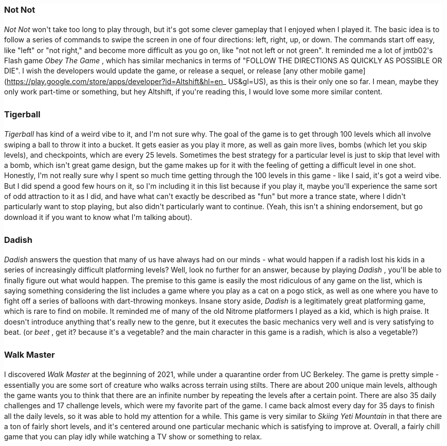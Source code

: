 
### Not Not

_Not Not_ won't take too long to play through, but it's got some clever gameplay that I enjoyed when I played it. The basic idea is to follow a series of commands to swipe the screen in one of four directions: left, right, up, or down. The commands start off easy, like "left" or "not right," and become more difficult as you go on, like "not not left or not green". It reminded me a lot of jmtb02's Flash game _Obey The Game_ , which has similar mechanics in terms of "FOLLOW THE DIRECTIONS AS QUICKLY AS POSSIBLE OR DIE". I wish the developers would update the game, or release a sequel, or release [any other mobile game](https://play.google.com/store/apps/developer?id=Altshift&hl=en_ US&gl=US), as this is their only one so far. I mean, maybe they only work part-time or something, but hey Altshift, if you're reading this, I would love some more similar content. 


### Tigerball

_Tigerball_ has kind of a weird vibe to it, and I'm not sure why. The goal of the game is to get through 100 levels which all involve swiping a ball to throw it into a bucket. It gets easier as you play it more, as well as gain more lives, bombs (which let you skip levels), and checkpoints, which are every 25 levels. Sometimes the best strategy for a particular level is just to skip that level with a bomb, which isn't great game design, but the game makes up for it with the feeling of getting a difficult level in one shot. Honestly, I'm not really sure why I spent so much time getting through the 100 levels in this game - like I said, it's got a weird vibe. But I did spend a good few hours on it, so I'm including it in this list because if you play it, maybe you'll experience the same sort of odd attraction to it as I did, and have what can't exactly be described as "fun" but more a trance state, where I didn't particularly want to stop playing, but also didn't particularly want to continue. (Yeah, this isn't a shining endorsement, but go download it if you want to know what I'm talking about). 


### Dadish

_Dadish_ answers the question that many of us have always had on our minds - what would happen if a radish lost his kids in a series of increasingly difficult platforming levels? Well, look no further for an answer, because by playing _Dadish_ , you'll be able to finally figure out what would happen. The premise to this game is easily the most ridiculous of any game on the list, which is saying something considering the list includes a game where you play as a cat on a pogo stick, as well as one where you have to fight off a series of balloons with dart-throwing monkeys. Insane story aside, _Dadish_ is a legitimately great platforming game, which is rare to find on mobile. It reminded me of many of the old Nitrome platformers I played as a kid, which is high praise. It doesn't introduce anything that's really new to the genre, but it executes the basic mechanics very well and is very satisfying to beat. (or _beet_ , get it? because it's a vegetable? and the main character in this game is a radish, which is also a vegetable?)


### Walk Master

I discovered _Walk Master_ at the beginning of 2021, while under a quarantine order from UC Berkeley. The game is pretty simple - essentially you are some sort of creature who walks across terrain using stilts. There are about 200 unique main levels, although the game wants you to think that there are an infinite number by repeating the levels after a certain point. There are also 35 daily challenges and 17 challenge levels, which were my favorite part of the game. I came back almost every day for 35 days to finish all the daily levels, so it was able to hold my attention for a while. This game is very similar to _Skiing Yeti Mountain_ in that there are a ton of fairly short levels, and it's centered around one particular mechanic which is satisfying to improve at. Overall, a fairly chill game that you can play idly while watching a TV show or something to relax. 
